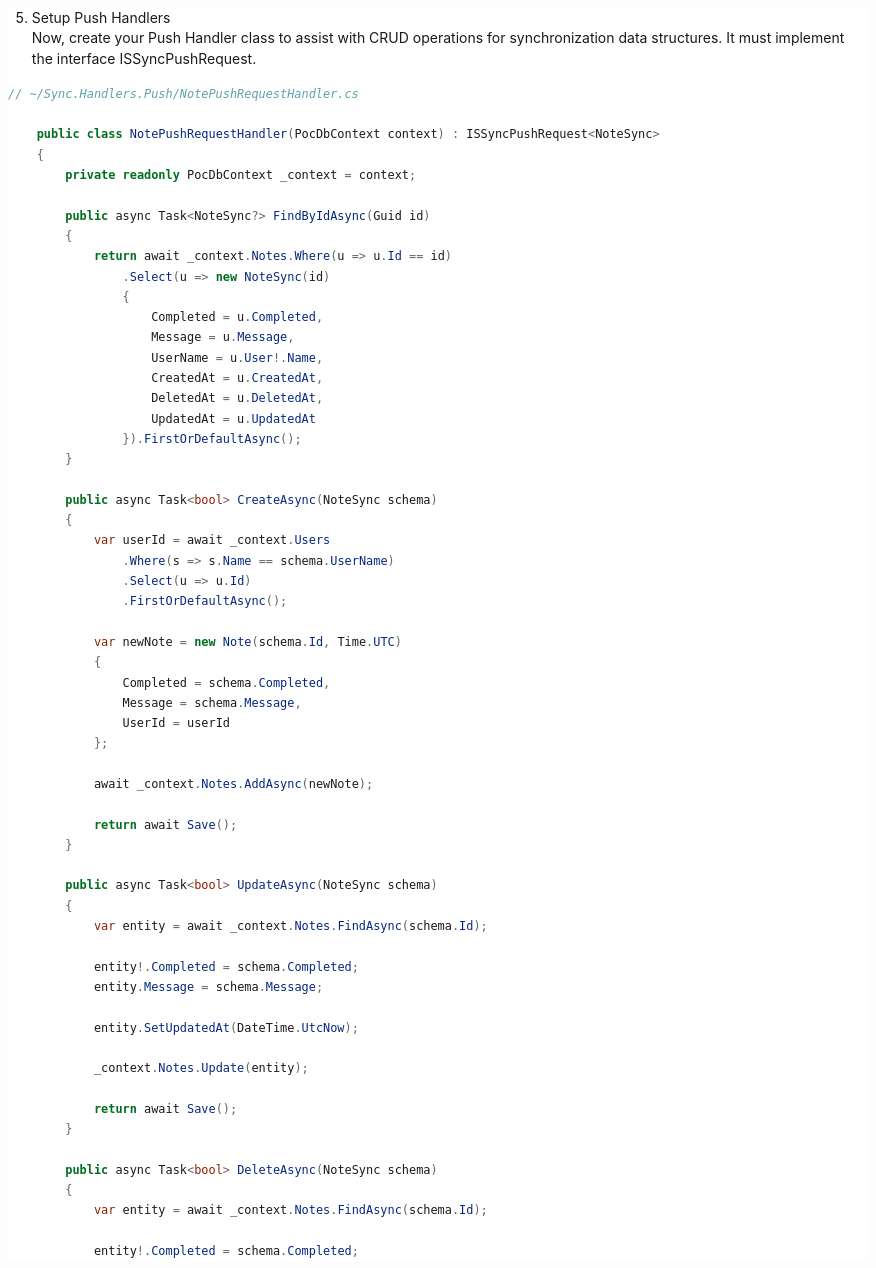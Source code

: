 ```cs
```
5. Setup Push Handlers <br/>
Now, create your Push Handler class to assist with CRUD operations for synchronization data structures. It must implement the interface ISSyncPushRequest<ISchema>.

```cs
// ~/Sync.Handlers.Push/NotePushRequestHandler.cs

    public class NotePushRequestHandler(PocDbContext context) : ISSyncPushRequest<NoteSync>
    {
        private readonly PocDbContext _context = context;

        public async Task<NoteSync?> FindByIdAsync(Guid id)
        {
            return await _context.Notes.Where(u => u.Id == id)
                .Select(u => new NoteSync(id)
                {
                    Completed = u.Completed,
                    Message = u.Message,
                    UserName = u.User!.Name,
                    CreatedAt = u.CreatedAt,
                    DeletedAt = u.DeletedAt,
                    UpdatedAt = u.UpdatedAt
                }).FirstOrDefaultAsync();
        }

        public async Task<bool> CreateAsync(NoteSync schema)
        {
            var userId = await _context.Users
                .Where(s => s.Name == schema.UserName)
                .Select(u => u.Id)
                .FirstOrDefaultAsync();

            var newNote = new Note(schema.Id, Time.UTC)
            {
                Completed = schema.Completed,
                Message = schema.Message,
                UserId = userId
            };

            await _context.Notes.AddAsync(newNote);

            return await Save();
        }

        public async Task<bool> UpdateAsync(NoteSync schema)
        {
            var entity = await _context.Notes.FindAsync(schema.Id);

            entity!.Completed = schema.Completed;
            entity.Message = schema.Message;

            entity.SetUpdatedAt(DateTime.UtcNow);

            _context.Notes.Update(entity);

            return await Save();
        }

        public async Task<bool> DeleteAsync(NoteSync schema)
        {
            var entity = await _context.Notes.FindAsync(schema.Id);

            entity!.Completed = schema.Completed;
```